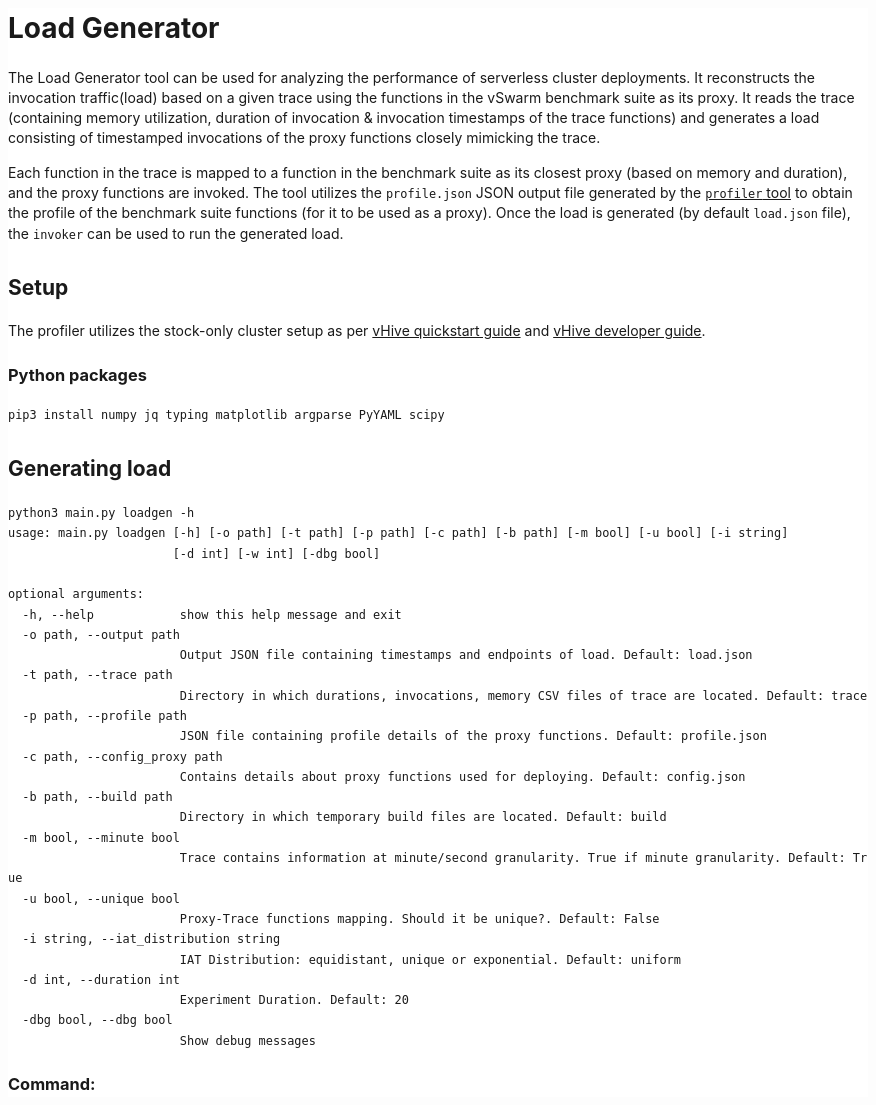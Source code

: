 # Load Generator
The Load Generator tool can be used for analyzing the performance of serverless cluster deployments. It reconstructs the invocation traffic(load) based on a given trace using the functions in the vSwarm benchmark suite as its proxy. It reads the trace (containing memory utilization, duration of invocation & invocation timestamps of the trace functions) and generates a load consisting of timestamped invocations of the proxy functions closely mimicking the trace. 

Each function in the trace is mapped to a function in the benchmark suite as its closest proxy (based on memory and duration), and the proxy functions are invoked. The tool utilizes the `profile.json` JSON output file generated by the [`profiler` tool](https://github.com/vhive-serverless/vSwarm/tree/load-generator/tools/profiler#profiler) to obtain the profile of the benchmark suite functions (for it to be used as a proxy). Once the load is generated (by default `load.json` file), the `invoker` can be used to run the generated load. 

## Setup
The profiler utilizes the stock-only cluster setup as per [vHive quickstart guide](https://github.com/vhive-serverless/vhive/blob/main/docs/quickstart_guide.md) and [vHive developer guide](https://github.com/vhive-serverless/vHive/blob/main/docs/developers_guide.md). 

### Python packages
```bash
pip3 install numpy jq typing matplotlib argparse PyYAML scipy
```

## Generating load
```
python3 main.py loadgen -h
usage: main.py loadgen [-h] [-o path] [-t path] [-p path] [-c path] [-b path] [-m bool] [-u bool] [-i string]
                       [-d int] [-w int] [-dbg bool]

optional arguments:
  -h, --help            show this help message and exit
  -o path, --output path
                        Output JSON file containing timestamps and endpoints of load. Default: load.json
  -t path, --trace path
                        Directory in which durations, invocations, memory CSV files of trace are located. Default: trace
  -p path, --profile path
                        JSON file containing profile details of the proxy functions. Default: profile.json
  -c path, --config_proxy path
                        Contains details about proxy functions used for deploying. Default: config.json
  -b path, --build path
                        Directory in which temporary build files are located. Default: build
  -m bool, --minute bool
                        Trace contains information at minute/second granularity. True if minute granularity. Default: True
  -u bool, --unique bool
                        Proxy-Trace functions mapping. Should it be unique?. Default: False
  -i string, --iat_distribution string
                        IAT Distribution: equidistant, unique or exponential. Default: uniform
  -d int, --duration int
                        Experiment Duration. Default: 20
  -dbg bool, --dbg bool
                        Show debug messages
```
### Command:
```bash
```
